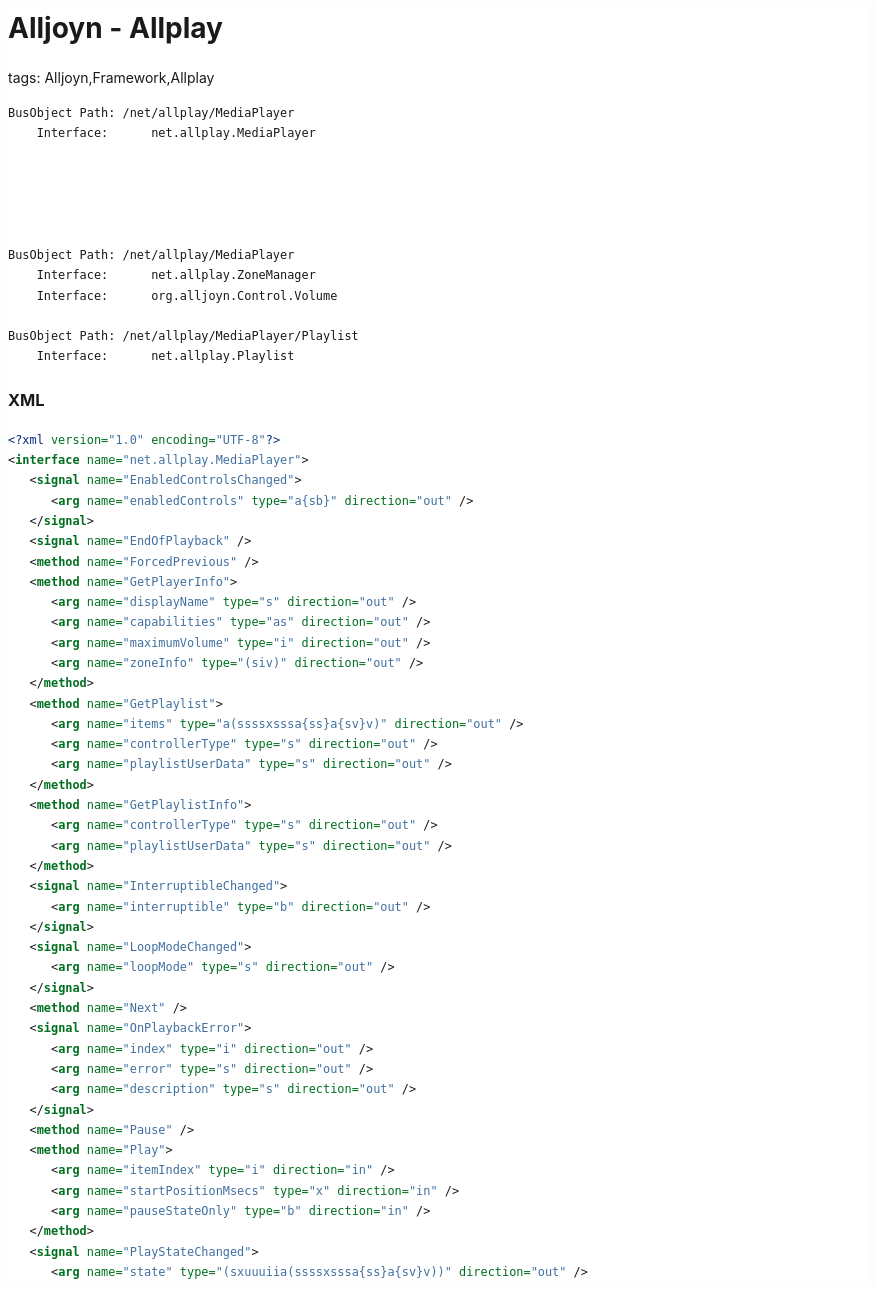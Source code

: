 # Alljoyn - Allplay

tags: Alljoyn,Framework,Allplay



	BusObject Path: /net/allplay/MediaPlayer
        Interface:      net.allplay.MediaPlayer





	BusObject Path: /net/allplay/MediaPlayer
        Interface:      net.allplay.ZoneManager
        Interface:      org.alljoyn.Control.Volume
        
	BusObject Path: /net/allplay/MediaPlayer/Playlist
        Interface:      net.allplay.Playlist





### XML

``` xml
<?xml version="1.0" encoding="UTF-8"?>
<interface name="net.allplay.MediaPlayer">
   <signal name="EnabledControlsChanged">
      <arg name="enabledControls" type="a{sb}" direction="out" />
   </signal>
   <signal name="EndOfPlayback" />
   <method name="ForcedPrevious" />
   <method name="GetPlayerInfo">
      <arg name="displayName" type="s" direction="out" />
      <arg name="capabilities" type="as" direction="out" />
      <arg name="maximumVolume" type="i" direction="out" />
      <arg name="zoneInfo" type="(siv)" direction="out" />
   </method>
   <method name="GetPlaylist">
      <arg name="items" type="a(ssssxsssa{ss}a{sv}v)" direction="out" />
      <arg name="controllerType" type="s" direction="out" />
      <arg name="playlistUserData" type="s" direction="out" />
   </method>
   <method name="GetPlaylistInfo">
      <arg name="controllerType" type="s" direction="out" />
      <arg name="playlistUserData" type="s" direction="out" />
   </method>
   <signal name="InterruptibleChanged">
      <arg name="interruptible" type="b" direction="out" />
   </signal>
   <signal name="LoopModeChanged">
      <arg name="loopMode" type="s" direction="out" />
   </signal>
   <method name="Next" />
   <signal name="OnPlaybackError">
      <arg name="index" type="i" direction="out" />
      <arg name="error" type="s" direction="out" />
      <arg name="description" type="s" direction="out" />
   </signal>
   <method name="Pause" />
   <method name="Play">
      <arg name="itemIndex" type="i" direction="in" />
      <arg name="startPositionMsecs" type="x" direction="in" />
      <arg name="pauseStateOnly" type="b" direction="in" />
   </method>
   <signal name="PlayStateChanged">
      <arg name="state" type="(sxuuuiia(ssssxsssa{ss}a{sv}v))" direction="out" />
```
